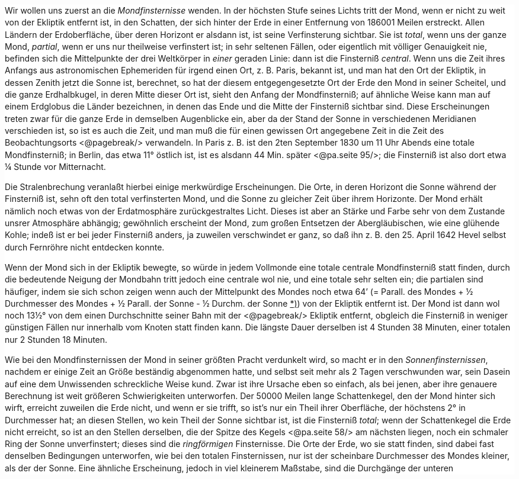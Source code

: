 Wir wollen uns zuerst an die *Mondfinsternisse* wenden. In der höchsten Stufe
seines Lichts tritt der Mond, wenn er nicht zu weit von der Ekliptik entfernt
ist, in den Schatten, der sich hinter der Erde in einer Entfernung von 186001
Meilen erstreckt. Allen Ländern der Erdoberfläche, über deren Horizont er
alsdann ist, ist seine Verfinsterung sichtbar. Sie ist *total*, wenn uns der
ganze Mond, *partial*, wenn er uns nur theilweise verfinstert ist; in sehr
seltenen Fällen, oder eigentlich mit völliger Genauigkeit nie, befinden sich
die Mittelpunkte der drei Weltkörper in *einer* geraden Linie: dann ist die
Finsterniß *central*. Wenn uns die Zeit ihres Anfangs aus astronomischen
Ephemeriden für irgend einen Ort, z. B. Paris, bekannt ist, und man hat den Ort
der Ekliptik, in dessen Zenith jetzt die Sonne ist, berechnet, so hat der
diesem entgegengesetzte Ort der Erde den Mond in seiner Scheitel, und die ganze
Erdhalbkugel, in deren Mitte dieser Ort ist, sieht den Anfang der
Mondfinsterniß; auf ähnliche Weise kann man auf einem Erdglobus die Länder
bezeichnen, in denen das Ende und die Mitte der Finsterniß sichtbar sind. Diese
Erscheinungen treten zwar für die ganze Erde in demselben Augenblicke ein, aber
da der Stand der Sonne in verschiedenen Meridianen verschieden ist, so ist es
auch die Zeit, und man muß die für einen gewissen Ort angegebene Zeit in die
Zeit des Beobachtungsorts
<@pagebreak/>
verwandeln. In Paris z. B. ist den 2ten September
1830 um 11 Uhr Abends eine totale Mondfinsterniß; in Berlin, das etwa 11°
östlich ist, ist es alsdann 44 Min. später <@pa.seite 95/>; die Finsterniß ist also
dort etwa ¼ Stunde vor Mitternacht.

Die Stralenbrechung veranlaßt hierbei einige merkwürdige Erscheinungen. Die
Orte, in deren Horizont die Sonne während der Finsterniß ist, sehn oft den
total verfinsterten Mond, und die Sonne zu gleicher Zeit über ihrem Horizonte.
Der Mond erhält nämlich noch etwas von der Erdatmosphäre zurückgestraltes
Licht. Dieses ist aber an Stärke und Farbe sehr von dem Zustande unsrer
Atmosphäre abhängig; gewöhnlich erscheint der Mond, zum großen Entsetzen der
Abergläubischen, wie eine glühende Kohle; indeß ist er bei jeder Finsterniß
anders, ja zuweilen verschwindet er ganz, so daß ihn z. B. den 25. April 1642
Hevel selbst durch Fernröhre nicht entdecken konnte.

Wenn der Mond sich in der Ekliptik bewegte, so würde in jedem Vollmonde eine
totale centrale Mondfinsterniß statt finden, durch die bedeutende Neigung der
Mondbahn tritt jedoch eine centrale wol nie, und eine totale sehr selten ein;
die partialen sind häufiger, indem sie sich schon zeigen wenn auch der
Mittelpunkt des Mondes noch etwa 64’ (= Parall. des Mondes + ½ Durchmesser des
Mondes + ½ Parall. der Sonne - ½ Durchm. der Sonne <a class="refnote" id="rn2"
href="#fn2">*)</a>) von der Ekliptik entfernt ist. Der Mond ist dann wol noch
13½° von dem einen Durchschnitte seiner Bahn mit der
<@pagebreak/>
Ekliptik entfernt,
obgleich die Finsterniß in weniger günstigen Fällen nur innerhalb vom Knoten
statt finden kann. Die längste Dauer derselben ist 4 Stunden 38 Minuten, einer
totalen nur 2 Stunden 18 Minuten.

Wie bei den Mondfinsternissen der Mond in seiner größten Pracht verdunkelt
wird, so macht er in den *Sonnenfinsternissen*, nachdem er einige Zeit an Größe
beständig abgenommen hatte, und selbst seit mehr als 2 Tagen verschwunden war,
sein Dasein auf eine dem Unwissenden schreckliche Weise kund. Zwar ist ihre
Ursache eben so einfach, als bei jenen, aber ihre genauere Berechnung ist weit
größeren Schwierigkeiten unterworfen. Der 50000 Meilen lange Schattenkegel, den
der Mond hinter sich wirft, erreicht zuweilen die Erde nicht, und wenn er sie
trifft, so ist’s nur ein Theil ihrer Oberfläche, der höchstens 2° in
Durchmesser hat; an diesen Stellen, wo kein Theil der Sonne sichtbar ist, ist
die Finsterniß *total*; wenn der Schattenkegel die Erde nicht erreicht, so ist
an den Stellen derselben, die der Spitze des Kegels <@pa.seite 58/> am nächsten liegen,
noch ein schmaler Ring der Sonne unverfinstert; dieses sind die *ringförmigen*
Finsternisse. Die Orte der Erde, wo sie statt finden, sind dabei fast denselben
Bedingungen unterworfen, wie bei den totalen Finsternissen, nur ist der
scheinbare Durchmesser des Mondes kleiner, als der der Sonne. Eine ähnliche
Erscheinung, jedoch in viel kleinerem Maßstabe, sind die Durchgänge der unteren